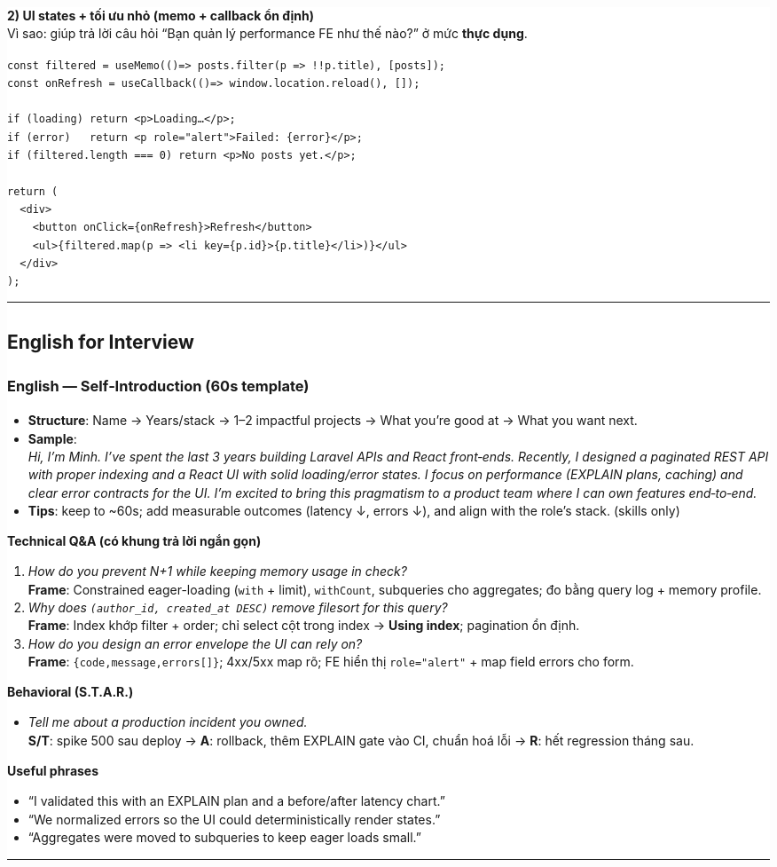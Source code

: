 **2) UI states + tối ưu nhỏ (memo + callback ổn định)**  
Vì sao: giúp trả lời câu hỏi “Bạn quản lý performance FE như thế nào?” ở mức **thực dụng**.

```tsx
const filtered = useMemo(()=> posts.filter(p => !!p.title), [posts]);
const onRefresh = useCallback(()=> window.location.reload(), []);

if (loading) return <p>Loading…</p>;
if (error)   return <p role="alert">Failed: {error}</p>;
if (filtered.length === 0) return <p>No posts yet.</p>;

return (
  <div>
    <button onClick={onRefresh}>Refresh</button>
    <ul>{filtered.map(p => <li key={p.id}>{p.title}</li>)}</ul>
  </div>
);
```

---

## English for Interview

### English — Self‑Introduction (60s template)
- **Structure**: Name → Years/stack → 1–2 impactful projects → What you’re good at → What you want next.
- **Sample**:  
  *Hi, I’m Minh. I’ve spent the last 3 years building Laravel APIs and React front‑ends. Recently, I designed a paginated REST API with proper indexing and a React UI with solid loading/error states. I focus on performance (EXPLAIN plans, caching) and clear error contracts for the UI. I’m excited to bring this pragmatism to a product team where I can own features end‑to‑end.*
- **Tips**: keep to ~60s; add measurable outcomes (latency ↓, errors ↓), and align with the role’s stack.
 (skills only)

**Technical Q&A (có khung trả lời ngắn gọn)**
1) *How do you prevent N+1 while keeping memory usage in check?*  
   **Frame**: Constrained eager-loading (`with` + limit), `withCount`, subqueries cho aggregates; đo bằng query log + memory profile.  
2) *Why does `(author_id, created_at DESC)` remove filesort for this query?*  
   **Frame**: Index khớp filter + order; chỉ select cột trong index → **Using index**; pagination ổn định.  
3) *How do you design an error envelope the UI can rely on?*  
   **Frame**: `{code,message,errors[]}`; 4xx/5xx map rõ; FE hiển thị `role="alert"` + map field errors cho form.

**Behavioral (S.T.A.R.)**
- *Tell me about a production incident you owned.*  
  **S/T**: spike 500 sau deploy → **A**: rollback, thêm EXPLAIN gate vào CI, chuẩn hoá lỗi → **R**: hết regression tháng sau.

**Useful phrases**
- “I validated this with an EXPLAIN plan and a before/after latency chart.”  
- “We normalized errors so the UI could deterministically render states.”  
- “Aggregates were moved to subqueries to keep eager loads small.”

---